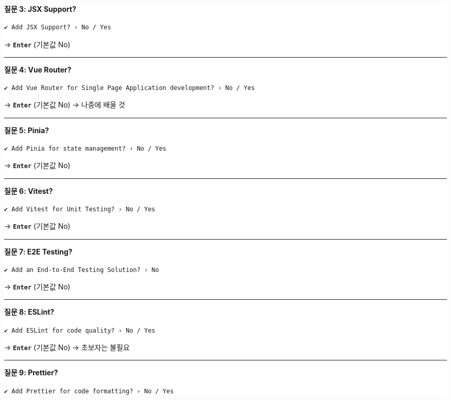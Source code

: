 
**질문 3: JSX Support?**
```
✔ Add JSX Support? › No / Yes
```

→ **`Enter`** (기본값 No)

---

**질문 4: Vue Router?**
```
✔ Add Vue Router for Single Page Application development? › No / Yes
```

→ **`Enter`** (기본값 No)
→ 나중에 배울 것

---

**질문 5: Pinia?**
```
✔ Add Pinia for state management? › No / Yes
```

→ **`Enter`** (기본값 No)

---

**질문 6: Vitest?**
```
✔ Add Vitest for Unit Testing? › No / Yes
```

→ **`Enter`** (기본값 No)

---

**질문 7: E2E Testing?**
```
✔ Add an End-to-End Testing Solution? › No
```

→ **`Enter`** (기본값 No)

---

**질문 8: ESLint?**
```
✔ Add ESLint for code quality? › No / Yes
```

→ **`Enter`** (기본값 No)
→ 초보자는 불필요

---

**질문 9: Prettier?**
```
✔ Add Prettier for code formatting? › No / Yes
```
